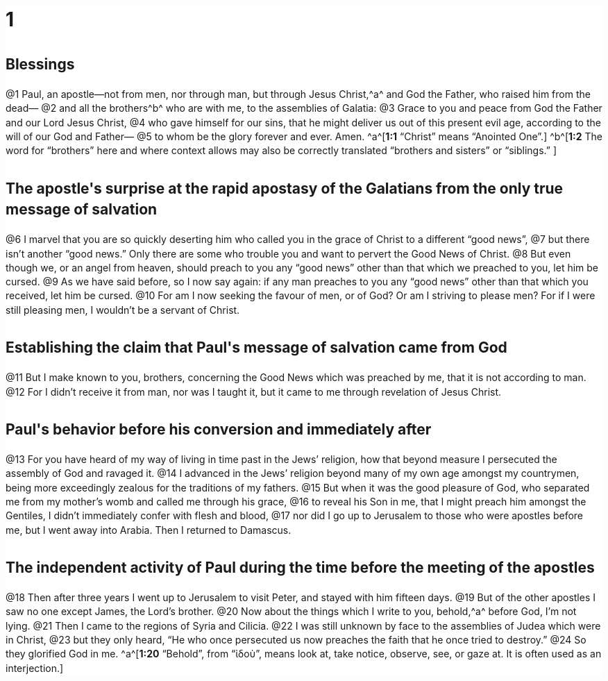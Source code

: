 # 1 
## Blessings
@1 Paul, an apostle—not from men, nor through man, but through Jesus Christ,^a^ and God the Father, who raised him from the dead— @2 and all the brothers^b^ who are with me, to the assemblies of Galatia: @3 Grace to you and peace from God the Father and our Lord Jesus Christ, @4 who gave himself for our sins, that he might deliver us out of this present evil age, according to the will of our God and Father— @5 to whom be the glory forever and ever. Amen.
^a^[**1:1** “Christ” means “Anointed One”.] ^b^[**1:2** The word for “brothers” here and where context allows may also be correctly translated “brothers and sisters” or “siblings.” ]

## The apostle's surprise at the rapid apostasy of the Galatians from the only true message of salvation
@6 I marvel that you are so quickly deserting him who called you in the grace of Christ to a different “good news”, @7 but there isn’t another “good news.” Only there are some who trouble you and want to pervert the Good News of Christ. @8 But even though we, or an angel from heaven, should preach to you any “good news” other than that which we preached to you, let him be cursed. @9 As we have said before, so I now say again: if any man preaches to you any “good news” other than that which you received, let him be cursed. @10 For am I now seeking the favour of men, or of God? Or am I striving to please men? For if I were still pleasing men, I wouldn’t be a servant of Christ.

## Establishing the claim that Paul's message of salvation came from God
@11 But I make known to you, brothers, concerning the Good News which was preached by me, that it is not according to man. @12 For I didn’t receive it from man, nor was I taught it, but it came to me through revelation of Jesus Christ.

## Paul's behavior before his conversion and immediately after
@13 For you have heard of my way of living in time past in the Jews’ religion, how that beyond measure I persecuted the assembly of God and ravaged it. @14 I advanced in the Jews’ religion beyond many of my own age amongst my countrymen, being more exceedingly zealous for the traditions of my fathers. @15 But when it was the good pleasure of God, who separated me from my mother’s womb and called me through his grace, @16 to reveal his Son in me, that I might preach him amongst the Gentiles, I didn’t immediately confer with flesh and blood, @17 nor did I go up to Jerusalem to those who were apostles before me, but I went away into Arabia. Then I returned to Damascus.

## The independent activity of Paul during the time before the meeting of the apostles
@18 Then after three years I went up to Jerusalem to visit Peter, and stayed with him fifteen days. @19 But of the other apostles I saw no one except James, the Lord’s brother. @20 Now about the things which I write to you, behold,^a^ before God, I’m not lying. @21 Then I came to the regions of Syria and Cilicia. @22 I was still unknown by face to the assemblies of Judea which were in Christ, @23 but they only heard, “He who once persecuted us now preaches the faith that he once tried to destroy.” @24 So they glorified God in me.
^a^[**1:20** “Behold”, from “ἰδοὺ”, means look at, take notice, observe, see, or gaze at. It is often used as an interjection.]
